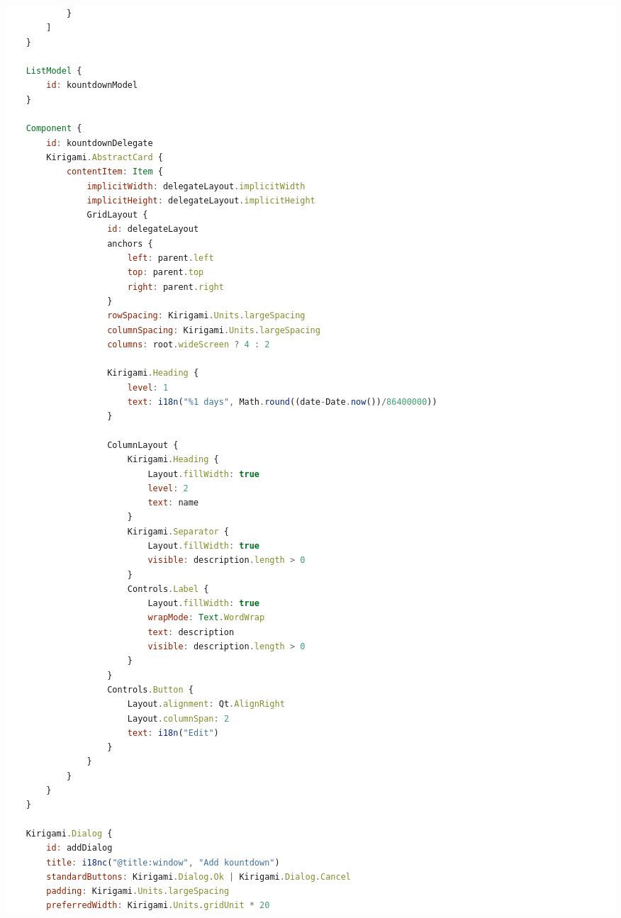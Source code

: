 ```qml
            }
        ]
    }

    ListModel {
        id: kountdownModel
    }

    Component {
        id: kountdownDelegate
        Kirigami.AbstractCard {
            contentItem: Item {
                implicitWidth: delegateLayout.implicitWidth
                implicitHeight: delegateLayout.implicitHeight
                GridLayout {
                    id: delegateLayout
                    anchors {
                        left: parent.left
                        top: parent.top
                        right: parent.right
                    }
                    rowSpacing: Kirigami.Units.largeSpacing
                    columnSpacing: Kirigami.Units.largeSpacing
                    columns: root.wideScreen ? 4 : 2

                    Kirigami.Heading {
                        level: 1
                        text: i18n("%1 days", Math.round((date-Date.now())/86400000))
                    }

                    ColumnLayout {
                        Kirigami.Heading {
                            Layout.fillWidth: true
                            level: 2
                            text: name
                        }
                        Kirigami.Separator {
                            Layout.fillWidth: true
                            visible: description.length > 0
                        }
                        Controls.Label {
                            Layout.fillWidth: true
                            wrapMode: Text.WordWrap
                            text: description
                            visible: description.length > 0
                        }
                    }
                    Controls.Button {
                        Layout.alignment: Qt.AlignRight
                        Layout.columnSpan: 2
                        text: i18n("Edit")
                    }
                }
            }
        }
    }

    Kirigami.Dialog {
        id: addDialog
        title: i18nc("@title:window", "Add kountdown")
        standardButtons: Kirigami.Dialog.Ok | Kirigami.Dialog.Cancel
        padding: Kirigami.Units.largeSpacing
        preferredWidth: Kirigami.Units.gridUnit * 20
```